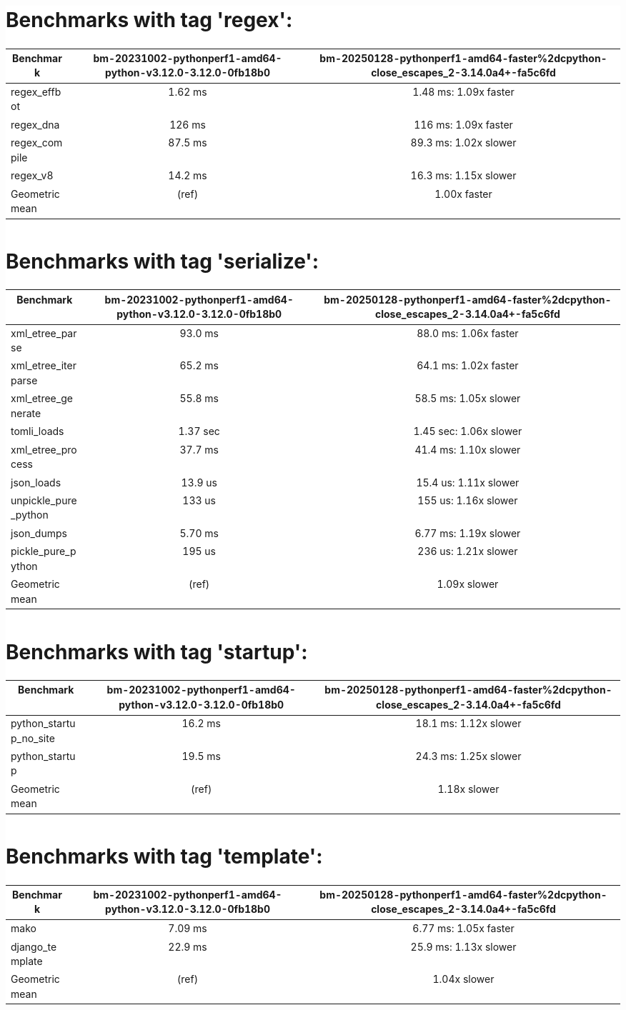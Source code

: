 Benchmarks with tag 'regex':
============================

| Benchmark      | bm-20231002-pythonperf1-amd64-python-v3.12.0-3.12.0-0fb18b0 | bm-20250128-pythonperf1-amd64-faster%2dcpython-close_escapes_2-3.14.0a4+-fa5c6fd |
|----------------|:-----------------------------------------------------------:|:--------------------------------------------------------------------------------:|
| regex_effbot   | 1.62 ms                                                     | 1.48 ms: 1.09x faster                                                            |
| regex_dna      | 126 ms                                                      | 116 ms: 1.09x faster                                                             |
| regex_compile  | 87.5 ms                                                     | 89.3 ms: 1.02x slower                                                            |
| regex_v8       | 14.2 ms                                                     | 16.3 ms: 1.15x slower                                                            |
| Geometric mean | (ref)                                                       | 1.00x faster                                                                     |

Benchmarks with tag 'serialize':
================================

| Benchmark            | bm-20231002-pythonperf1-amd64-python-v3.12.0-3.12.0-0fb18b0 | bm-20250128-pythonperf1-amd64-faster%2dcpython-close_escapes_2-3.14.0a4+-fa5c6fd |
|----------------------|:-----------------------------------------------------------:|:--------------------------------------------------------------------------------:|
| xml_etree_parse      | 93.0 ms                                                     | 88.0 ms: 1.06x faster                                                            |
| xml_etree_iterparse  | 65.2 ms                                                     | 64.1 ms: 1.02x faster                                                            |
| xml_etree_generate   | 55.8 ms                                                     | 58.5 ms: 1.05x slower                                                            |
| tomli_loads          | 1.37 sec                                                    | 1.45 sec: 1.06x slower                                                           |
| xml_etree_process    | 37.7 ms                                                     | 41.4 ms: 1.10x slower                                                            |
| json_loads           | 13.9 us                                                     | 15.4 us: 1.11x slower                                                            |
| unpickle_pure_python | 133 us                                                      | 155 us: 1.16x slower                                                             |
| json_dumps           | 5.70 ms                                                     | 6.77 ms: 1.19x slower                                                            |
| pickle_pure_python   | 195 us                                                      | 236 us: 1.21x slower                                                             |
| Geometric mean       | (ref)                                                       | 1.09x slower                                                                     |

Benchmarks with tag 'startup':
==============================

| Benchmark              | bm-20231002-pythonperf1-amd64-python-v3.12.0-3.12.0-0fb18b0 | bm-20250128-pythonperf1-amd64-faster%2dcpython-close_escapes_2-3.14.0a4+-fa5c6fd |
|------------------------|:-----------------------------------------------------------:|:--------------------------------------------------------------------------------:|
| python_startup_no_site | 16.2 ms                                                     | 18.1 ms: 1.12x slower                                                            |
| python_startup         | 19.5 ms                                                     | 24.3 ms: 1.25x slower                                                            |
| Geometric mean         | (ref)                                                       | 1.18x slower                                                                     |

Benchmarks with tag 'template':
===============================

| Benchmark       | bm-20231002-pythonperf1-amd64-python-v3.12.0-3.12.0-0fb18b0 | bm-20250128-pythonperf1-amd64-faster%2dcpython-close_escapes_2-3.14.0a4+-fa5c6fd |
|-----------------|:-----------------------------------------------------------:|:--------------------------------------------------------------------------------:|
| mako            | 7.09 ms                                                     | 6.77 ms: 1.05x faster                                                            |
| django_template | 22.9 ms                                                     | 25.9 ms: 1.13x slower                                                            |
| Geometric mean  | (ref)                                                       | 1.04x slower                                                                     |
